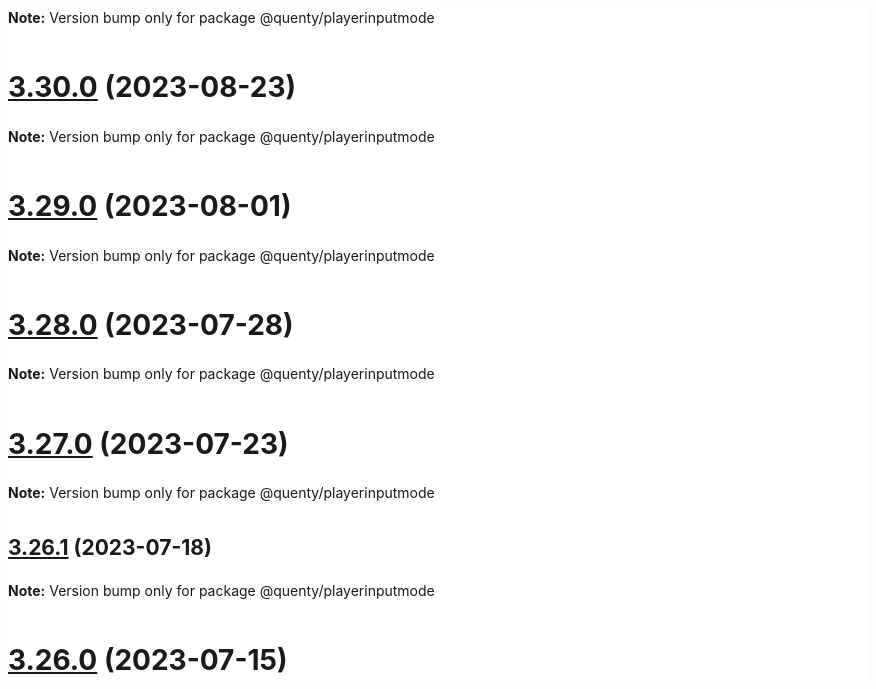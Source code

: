 **Note:** Version bump only for package @quenty/playerinputmode





# [3.30.0](https://github.com/Quenty/NevermoreEngine/compare/@quenty/playerinputmode@3.29.0...@quenty/playerinputmode@3.30.0) (2023-08-23)

**Note:** Version bump only for package @quenty/playerinputmode





# [3.29.0](https://github.com/Quenty/NevermoreEngine/compare/@quenty/playerinputmode@3.28.0...@quenty/playerinputmode@3.29.0) (2023-08-01)

**Note:** Version bump only for package @quenty/playerinputmode





# [3.28.0](https://github.com/Quenty/NevermoreEngine/compare/@quenty/playerinputmode@3.27.0...@quenty/playerinputmode@3.28.0) (2023-07-28)

**Note:** Version bump only for package @quenty/playerinputmode





# [3.27.0](https://github.com/Quenty/NevermoreEngine/compare/@quenty/playerinputmode@3.26.1...@quenty/playerinputmode@3.27.0) (2023-07-23)

**Note:** Version bump only for package @quenty/playerinputmode





## [3.26.1](https://github.com/Quenty/NevermoreEngine/compare/@quenty/playerinputmode@3.26.0...@quenty/playerinputmode@3.26.1) (2023-07-18)

**Note:** Version bump only for package @quenty/playerinputmode





# [3.26.0](https://github.com/Quenty/NevermoreEngine/compare/@quenty/playerinputmode@3.25.1...@quenty/playerinputmode@3.26.0) (2023-07-15)
